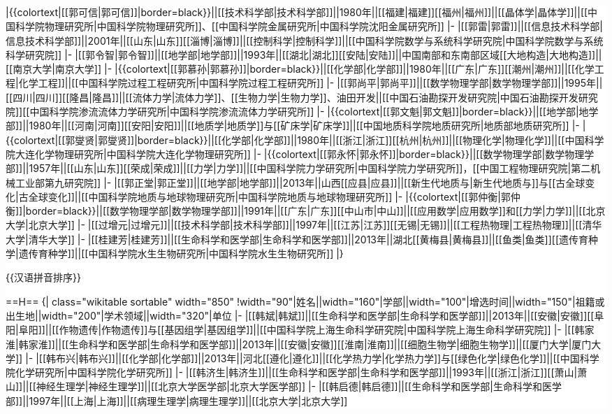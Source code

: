 |{{colortext|[[郭可信|郭可信]]|border=black}}||[[技术科学部|技术科学部]]||1980年||[[福建|福建]][[福州|福州]]||[[晶体学|晶体学]]||[[中国科学院物理研究所|中国科学院物理研究所]]、[[中国科学院金属研究所|中国科学院沈阳金属研究所]]
|-
|[[郭雷|郭雷]]||[[信息技术科学部|信息技术科学部]]||2001年||[[山东|山东]][[淄博|淄博]]||[[控制科学|控制科学]]||[[中国科学院数学与系统科学研究院|中国科学院数学与系统科学研究院]]
|-
|[[郭令智|郭令智]]||[[地学部|地学部]]||1993年||[[湖北|湖北]][[安陆|安陆]]||中国南部和东南部区域[[大地构造|大地构造]]||[[南京大学|南京大学]]
|-
|{{colortext|[[郭慕孙|郭慕孙]]|border=black}}||[[化学部|化学部]]||1980年||[[广东|广东]][[潮州|潮州]]||[[化学工程|化学工程]]||[[中国科学院过程工程研究所|中国科学院过程工程研究所]]
|-
|[[郭尚平|郭尚平]]||[[数学物理学部|数学物理学部]]||1995年||[[四川|四川]][[隆昌|隆昌]]||[[流体力学|流体力学]]、[[生物力学|生物力学]]、油田开发||[[中国石油勘探开发研究院|中国石油勘探开发研究院]][[中国科学院渗流流体力学研究所|中国科学院渗流流体力学研究所]]
|-
|{{colortext|[[郭文魁|郭文魁]]|border=black}}||[[地学部|地学部]]||1980年||[[河南|河南]][[安阳|安阳]]||[[地质学|地质学]]与[[矿床学|矿床学]]||[[中国地质科学院地质研究所|地质部地质研究所]]
|-
|{{colortext|[[郭燮贤|郭燮贤]]|border=black}}||[[化学部|化学部]]||1980年||[[浙江|浙江]][[杭州|杭州]]||[[物理化学|物理化学]]||[[中国科学院大连化学物理研究所|中国科学院大连化学物理研究所]]
|-
|{{colortext|[[郭永怀|郭永怀]]|border=black}}||[[数学物理学部|数学物理学部]]||1957年||[[山东|山东]][[荣成|荣成]]||[[力学|力学]]||[[中国科学院力学研究所|中国科学院力学研究所]]，[[中国工程物理研究院|第二机械工业部第九研究院]]
|-
|[[郭正堂|郭正堂]]||[[地学部|地学部]]||2013年||山西[[应县|应县]]||[[新生代地质与|新生代地质与]]与[[古全球变化|古全球变化]]||[[中国科学院地质与地球物理研究所|中国科学院地质与地球物理研究所]]
|-
|{{colortext|[[郭仲衡|郭仲衡]]|border=black}}||[[数学物理学部|数学物理学部]]||1991年||[[广东|广东]][[中山市|中山]]||[[应用数学|应用数学]]和[[力学|力学]]||[[北京大学|北京大学]]
|-
|[[过增元|过增元]]||[[技术科学部|技术科学部]]||1997年||[[江苏|江苏]][[无锡|无锡]]||[[工程热物理|工程热物理]]||[[清华大学|清华大学]]
|-
|[[桂建芳|桂建芳]]||[[生命科学和医学部|生命科学和医学部]]||2013年||湖北[[黄梅县|黄梅县]]||[[鱼类|鱼类]][[遗传育种学|遗传育种学]]||[[中国科学院水生生物研究所|中国科学院水生生物研究所]]
|}

{{汉语拼音排序}}

==H==
{| class="wikitable sortable" width="850" 
!width="90"|姓名||width="160"|学部||width="100"|增选时间||width="150"|祖籍或出生地||width="200"|学术领域||width="320"|单位
|-
|[[韩斌|韩斌]]||[[生命科学和医学部|生命科学和医学部]]||2013年||[[安徽|安徽]][[阜阳|阜阳]]||[[作物遗传|作物遗传]]与[[基因组学|基因组学]]||[[中国科学院上海生命科学研究院|中国科学院上海生命科学研究院]]
|-
|[[韩家淮|韩家淮]]||[[生命科学和医学部|生命科学和医学部]]||2013年||[[安徽|安徽]][[淮南|淮南]]||[[细胞生物学|细胞生物学]]||[[厦门大学|厦门大学]]
|-
|[[韩布兴|韩布兴]]||[[化学部|化学部]]||2013年||河北[[遵化|遵化]]||[[化学热力学|化学热力学]]与[[绿色化学|绿色化学]]||[[中国科学院化学研究所|中国科学院化学研究所]]
|-
|[[韩济生|韩济生]]||[[生命科学和医学部|生命科学和医学部]]||1993年||[[浙江|浙江]][[萧山|萧山]]||[[神经生理学|神经生理学]]||[[北京大学医学部|北京大学医学部]]
|-
|[[韩启德|韩启德]]||[[生命科学和医学部|生命科学和医学部]]||1997年||[[上海|上海]]||[[病理生理学|病理生理学]]||[[北京大学|北京大学]]